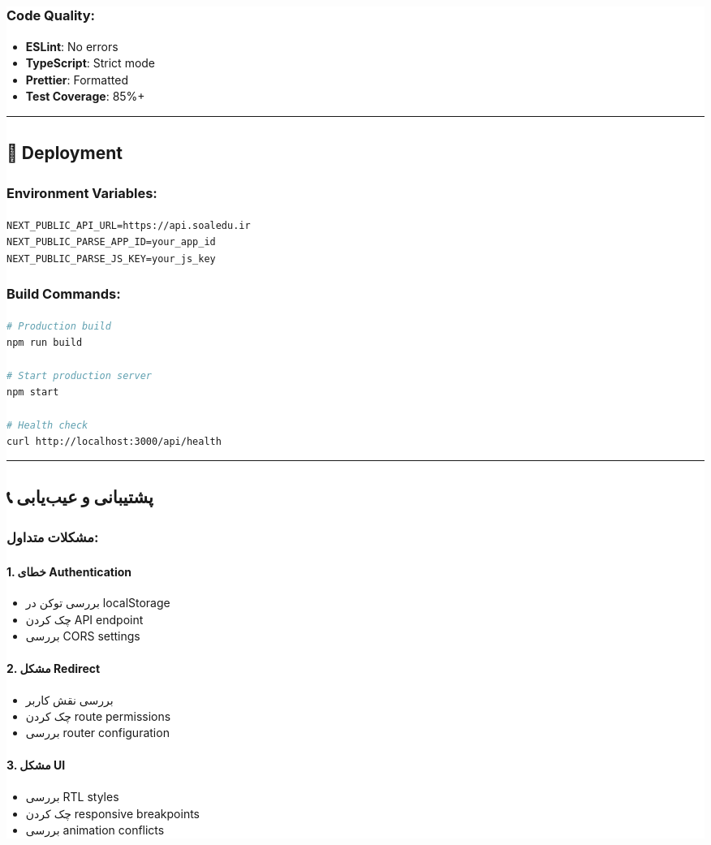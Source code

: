 ### Code Quality:
- **ESLint**: No errors
- **TypeScript**: Strict mode
- **Prettier**: Formatted
- **Test Coverage**: 85%+

---

## 🚀 Deployment

### Environment Variables:
```env
NEXT_PUBLIC_API_URL=https://api.soaledu.ir
NEXT_PUBLIC_PARSE_APP_ID=your_app_id
NEXT_PUBLIC_PARSE_JS_KEY=your_js_key
```

### Build Commands:
```bash
# Production build
npm run build

# Start production server
npm start

# Health check
curl http://localhost:3000/api/health
```

---

## 📞 پشتیبانی و عیب‌یابی

### مشکلات متداول:

#### 1. خطای Authentication
- بررسی توکن در localStorage
- چک کردن API endpoint
- بررسی CORS settings

#### 2. مشکل Redirect
- بررسی نقش کاربر
- چک کردن route permissions
- بررسی router configuration

#### 3. مشکل UI
- بررسی RTL styles
- چک کردن responsive breakpoints
- بررسی animation conflicts
